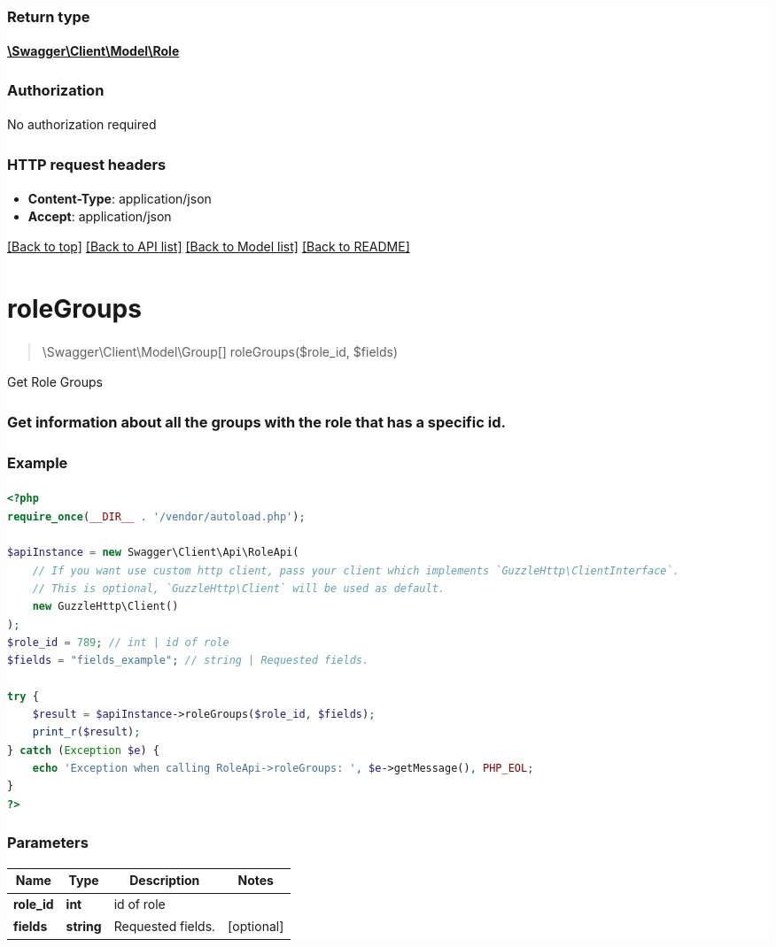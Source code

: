 ### Return type

[**\Swagger\Client\Model\Role**](../Model/Role.md)

### Authorization

No authorization required

### HTTP request headers

 - **Content-Type**: application/json
 - **Accept**: application/json

[[Back to top]](#) [[Back to API list]](../../README.md#documentation-for-api-endpoints) [[Back to Model list]](../../README.md#documentation-for-models) [[Back to README]](../../README.md)

# **roleGroups**
> \Swagger\Client\Model\Group[] roleGroups($role_id, $fields)

Get Role Groups

### Get information about all the groups with the role that has a specific id.

### Example
```php
<?php
require_once(__DIR__ . '/vendor/autoload.php');

$apiInstance = new Swagger\Client\Api\RoleApi(
    // If you want use custom http client, pass your client which implements `GuzzleHttp\ClientInterface`.
    // This is optional, `GuzzleHttp\Client` will be used as default.
    new GuzzleHttp\Client()
);
$role_id = 789; // int | id of role
$fields = "fields_example"; // string | Requested fields.

try {
    $result = $apiInstance->roleGroups($role_id, $fields);
    print_r($result);
} catch (Exception $e) {
    echo 'Exception when calling RoleApi->roleGroups: ', $e->getMessage(), PHP_EOL;
}
?>
```

### Parameters

Name | Type | Description  | Notes
------------- | ------------- | ------------- | -------------
 **role_id** | **int**| id of role |
 **fields** | **string**| Requested fields. | [optional]
